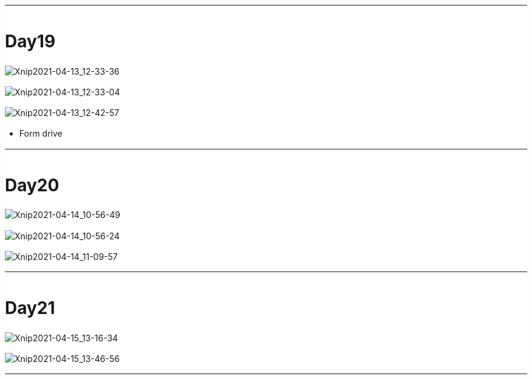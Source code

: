 ****





# Day19

![Xnip2021-04-13_12-33-36](Algorithem/Xnip2021-04-13_12-33-36.jpg)





![Xnip2021-04-13_12-33-04](Algorithem/Xnip2021-04-13_12-33-04.jpg)



![Xnip2021-04-13_12-42-57](Algorithem/Xnip2021-04-13_12-42-57.jpg)

- Form drive

****









# Day20

![Xnip2021-04-14_10-56-49](Algorithem/Xnip2021-04-14_10-56-49.jpg)



![Xnip2021-04-14_10-56-24](Algorithem/Xnip2021-04-14_10-56-24.jpg)





![Xnip2021-04-14_11-09-57](Algorithem/Xnip2021-04-14_11-09-57.jpg)

****





# Day21

![Xnip2021-04-15_13-16-34](Algorithem/Xnip2021-04-15_13-16-34.jpg)



![Xnip2021-04-15_13-46-56](Algorithem/Xnip2021-04-15_13-46-56.jpg)

****
